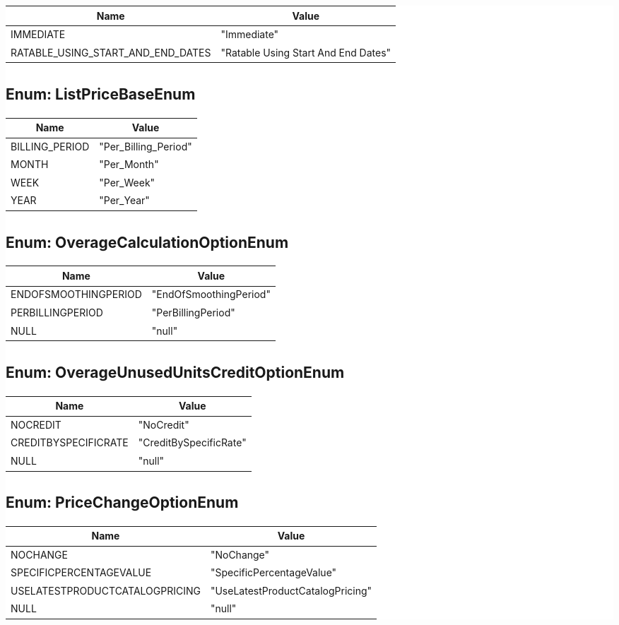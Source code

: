 | Name | Value |
|---- | -----|
| IMMEDIATE | &quot;Immediate&quot; |
| RATABLE_USING_START_AND_END_DATES | &quot;Ratable Using Start And End Dates&quot; |



## Enum: ListPriceBaseEnum

| Name | Value |
|---- | -----|
| BILLING_PERIOD | &quot;Per_Billing_Period&quot; |
| MONTH | &quot;Per_Month&quot; |
| WEEK | &quot;Per_Week&quot; |
| YEAR | &quot;Per_Year&quot; |



## Enum: OverageCalculationOptionEnum

| Name | Value |
|---- | -----|
| ENDOFSMOOTHINGPERIOD | &quot;EndOfSmoothingPeriod&quot; |
| PERBILLINGPERIOD | &quot;PerBillingPeriod&quot; |
| NULL | &quot;null&quot; |



## Enum: OverageUnusedUnitsCreditOptionEnum

| Name | Value |
|---- | -----|
| NOCREDIT | &quot;NoCredit&quot; |
| CREDITBYSPECIFICRATE | &quot;CreditBySpecificRate&quot; |
| NULL | &quot;null&quot; |



## Enum: PriceChangeOptionEnum

| Name | Value |
|---- | -----|
| NOCHANGE | &quot;NoChange&quot; |
| SPECIFICPERCENTAGEVALUE | &quot;SpecificPercentageValue&quot; |
| USELATESTPRODUCTCATALOGPRICING | &quot;UseLatestProductCatalogPricing&quot; |
| NULL | &quot;null&quot; |
